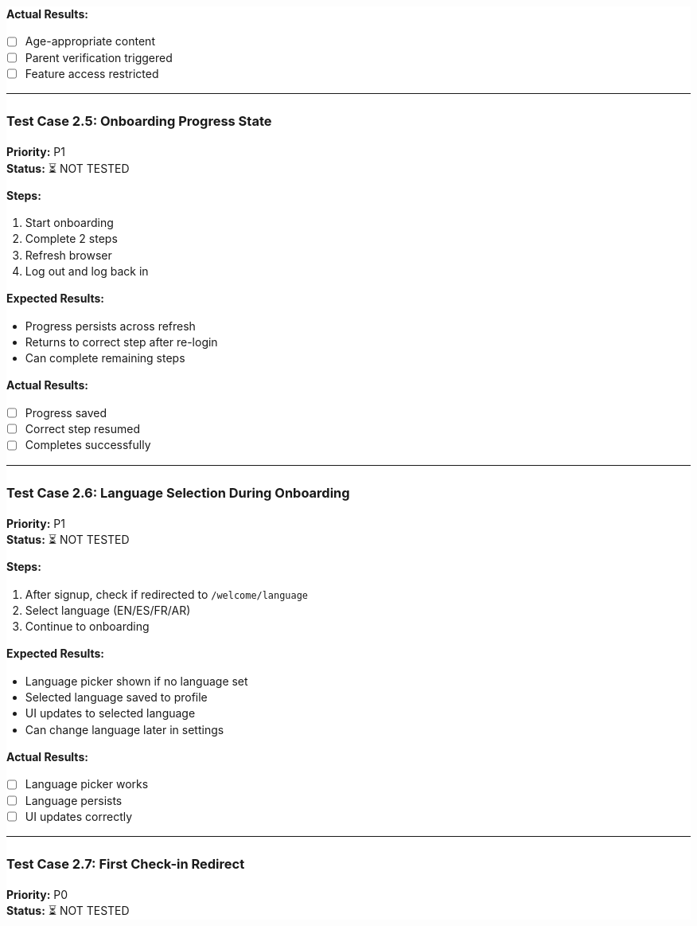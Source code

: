 **Actual Results:**
- [ ] Age-appropriate content
- [ ] Parent verification triggered
- [ ] Feature access restricted

---

### Test Case 2.5: Onboarding Progress State
**Priority:** P1  
**Status:** ⏳ NOT TESTED

**Steps:**
1. Start onboarding
2. Complete 2 steps
3. Refresh browser
4. Log out and log back in

**Expected Results:**
- Progress persists across refresh
- Returns to correct step after re-login
- Can complete remaining steps

**Actual Results:**
- [ ] Progress saved
- [ ] Correct step resumed
- [ ] Completes successfully

---

### Test Case 2.6: Language Selection During Onboarding
**Priority:** P1  
**Status:** ⏳ NOT TESTED

**Steps:**
1. After signup, check if redirected to `/welcome/language`
2. Select language (EN/ES/FR/AR)
3. Continue to onboarding

**Expected Results:**
- Language picker shown if no language set
- Selected language saved to profile
- UI updates to selected language
- Can change language later in settings

**Actual Results:**
- [ ] Language picker works
- [ ] Language persists
- [ ] UI updates correctly

---

### Test Case 2.7: First Check-in Redirect
**Priority:** P0  
**Status:** ⏳ NOT TESTED
